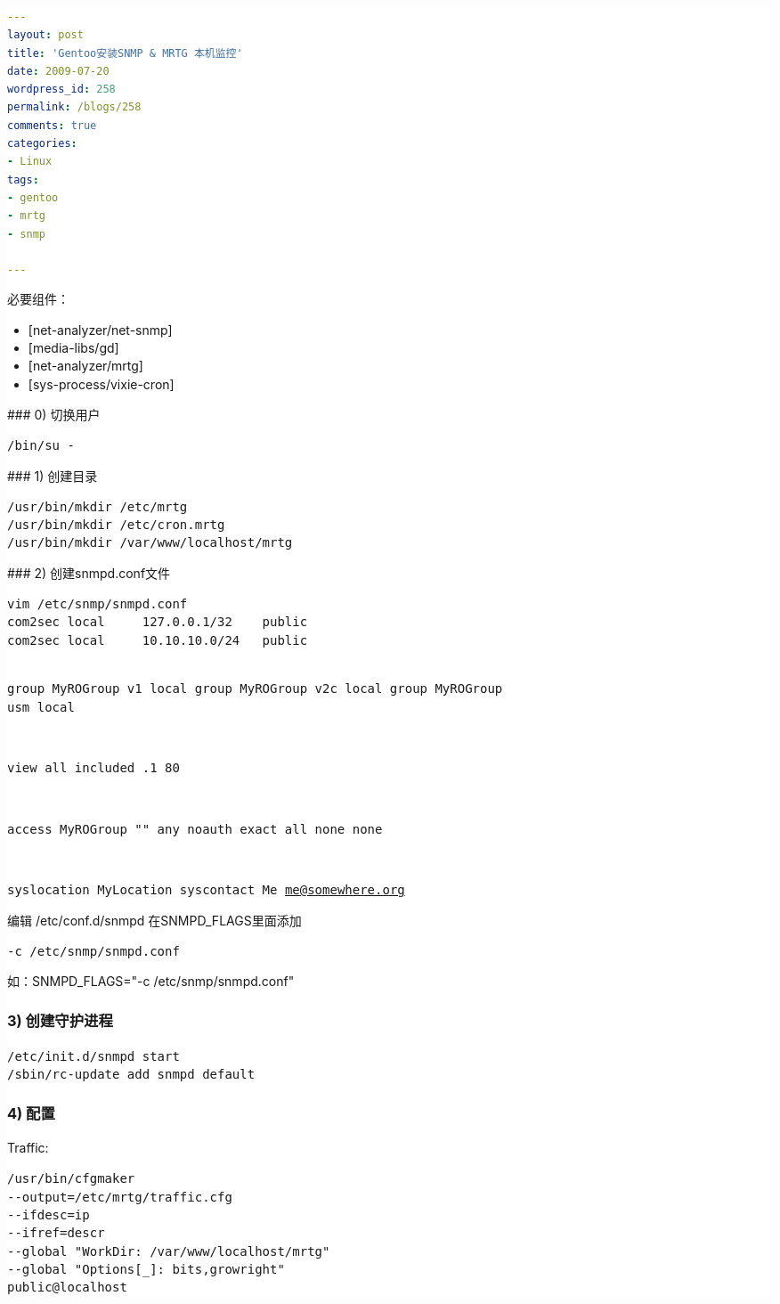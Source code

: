 ```yaml
---
layout: post
title: 'Gentoo安装SNMP & MRTG 本机监控'
date: 2009-07-20
wordpress_id: 258
permalink: /blogs/258
comments: true
categories:
- Linux
tags:
- gentoo
- mrtg
- snmp

---
```

必要组件：
<ul>
	<li>[net-analyzer/net-snmp]</li>
	<li>[media-libs/gd]</li>
	<li>[net-analyzer/mrtg]</li>
	<li>[sys-process/vixie-cron<span>]</span></li>
</ul>
### 0) 切换用户
<pre class="prettyprint linenums">/bin/su -</pre>
### 1) 创建目录
<pre class="prettyprint linenums">/usr/bin/mkdir /etc/mrtg
/usr/bin/mkdir /etc/cron.mrtg
/usr/bin/mkdir /var/www/localhost/mrtg</pre>
### 2) 创建snmpd.conf文件
<pre class="prettyprint linenums">vim /etc/snmp/snmpd.conf
com2sec local     127.0.0.1/32    public
com2sec local     10.10.10.0/24   public

group MyROGroup v1         local
group MyROGroup v2c        local
group MyROGroup usm        local

view all    included  .1                               80

access MyROGroup ""      any       noauth    exact  all    none   none

syslocation MyLocation
syscontact Me <me@somewhere.org> </pre>
编辑 /etc/conf.d/snmpd 在SNMPD_FLAGS里面添加
<pre class="prettyprint linenums">-c /etc/snmp/snmpd.conf</pre>
如：SNMPD_FLAGS="-c /etc/snmp/snmpd.conf"
### 3) 创建守护进程
<pre class="prettyprint linenums">/etc/init.d/snmpd start
/sbin/rc-update add snmpd default</pre>
### 4) 配置
Traffic:
<pre class="prettyprint linenums">/usr/bin/cfgmaker  
--output=/etc/mrtg/traffic.cfg 
--ifdesc=ip 
--ifref=descr 
--global "WorkDir: /var/www/localhost/mrtg" 
--global "Options[_]: bits,growright" 
public@localhost</pre>
